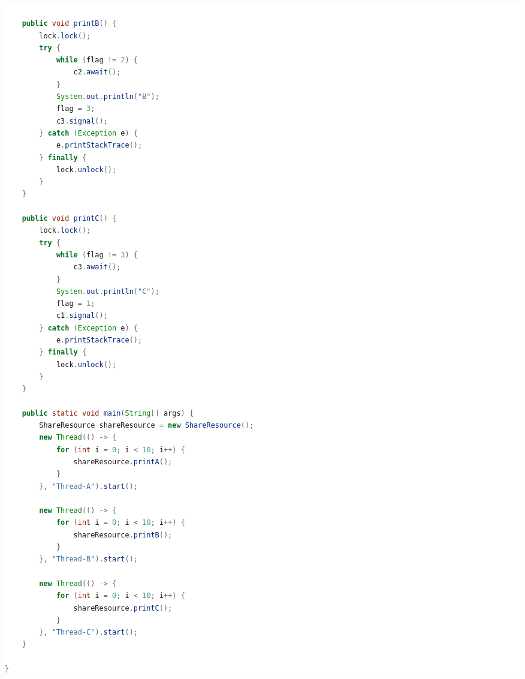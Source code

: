 ```java

    public void printB() {
        lock.lock();
        try {
            while (flag != 2) {
                c2.await();
            }
            System.out.println("B");
            flag = 3;
            c3.signal();
        } catch (Exception e) {
            e.printStackTrace();
        } finally {
            lock.unlock();
        }
    }

    public void printC() {
        lock.lock();
        try {
            while (flag != 3) {
                c3.await();
            }
            System.out.println("C");
            flag = 1;
            c1.signal();
        } catch (Exception e) {
            e.printStackTrace();
        } finally {
            lock.unlock();
        }
    }

    public static void main(String[] args) {
        ShareResource shareResource = new ShareResource();
        new Thread(() -> {
            for (int i = 0; i < 10; i++) {
                shareResource.printA();
            }
        }, "Thread-A").start();

        new Thread(() -> {
            for (int i = 0; i < 10; i++) {
                shareResource.printB();
            }
        }, "Thread-B").start();

        new Thread(() -> {
            for (int i = 0; i < 10; i++) {
                shareResource.printC();
            }
        }, "Thread-C").start();
    }

}
```
